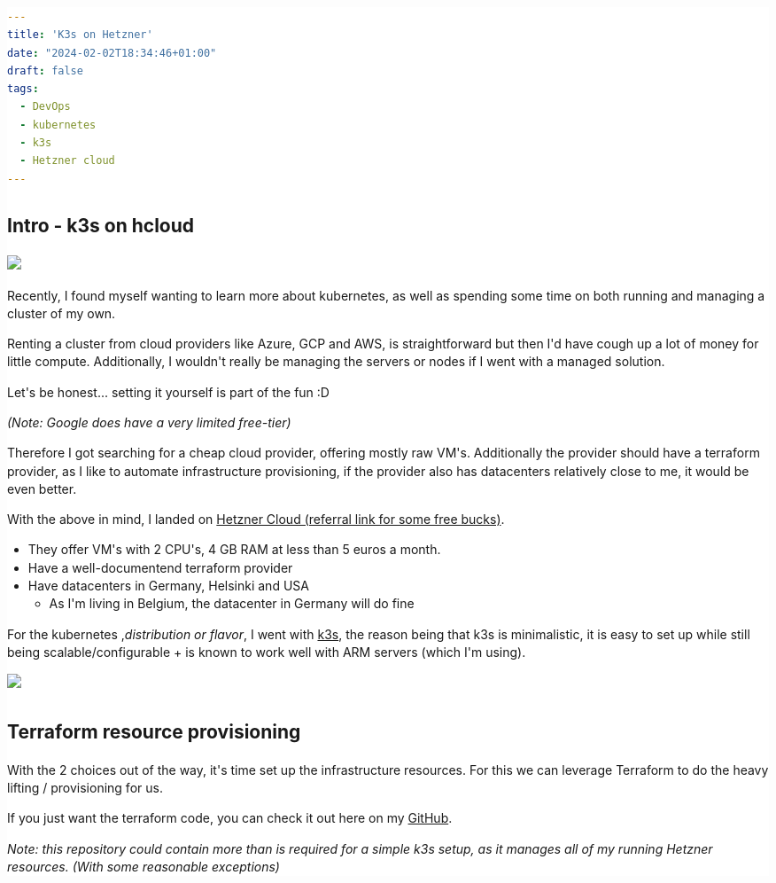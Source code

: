 ```yaml
---
title: 'K3s on Hetzner'
date: "2024-02-02T18:34:46+01:00"
draft: false
tags:
  - DevOps
  - kubernetes
  - k3s
  - Hetzner cloud
---
```


## Intro - k3s on hcloud

![](/img/projects/k3s-on-hetzner/german-cloud.jpg)

Recently, I found myself wanting to learn more about kubernetes, as well as spending some time on both running and managing a cluster of my own.

Renting a cluster from cloud providers like Azure, GCP and AWS, is straightforward but then I'd have cough up a lot of money for little compute.
Additionally, I wouldn't really be managing the servers or nodes if I went with a managed solution.

Let's be honest... setting it yourself is part of the fun :D

 _(Note: Google does have a very limited free-tier)_

Therefore I got searching for a cheap cloud provider, offering mostly raw VM's.
Additionally the provider should have a terraform provider, as I like to automate infrastructure provisioning, if the provider also has datacenters relatively close to me, it would be even better.

With the above in mind, I landed on [Hetzner Cloud (referral link for some free bucks)](https://hetzner.cloud/?ref=QpeW4Od6re9X).
- They offer VM's with 2 CPU's, 4 GB RAM at less than 5 euros a month.
- Have a well-documentend terraform provider
- Have datacenters in Germany, Helsinki and USA
    - As I'm living in Belgium, the datacenter in Germany will do fine

For the kubernetes ,_distribution or flavor_, I went with [k3s](https://k3s.io/), the reason being that k3s is minimalistic, it is easy to set up while still being scalable/configurable + is known to work well with ARM servers (which I'm using).

![](/img/projects/k3s-on-hetzner/10xEngineer.png)

## Terraform resource provisioning 

With the 2 choices out of the way, it's time set up the infrastructure resources.
For this we can leverage Terraform to do the heavy lifting / provisioning for us.

If you just want the terraform code, you can check it out here on my [GitHub](https://github.com/vincentbockaert/tf-hcloud-infra).

_Note: this repository could contain more than is required for a simple k3s setup, as it manages all of my running Hetzner resources. (With some reasonable exceptions)_
